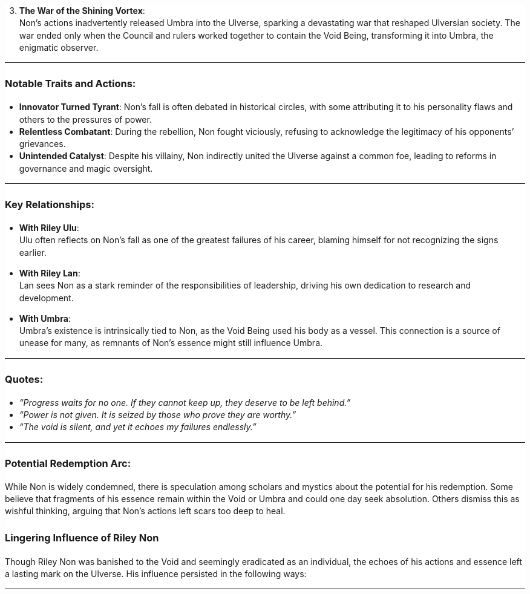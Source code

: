 3. **The War of the Shining Vortex**:  
   Non’s actions inadvertently released Umbra into the Ulverse, sparking a devastating war that reshaped Ulversian society. The war ended only when the Council and rulers worked together to contain the Void Being, transforming it into Umbra, the enigmatic observer.

---

### **Notable Traits and Actions**:

- **Innovator Turned Tyrant**: Non’s fall is often debated in historical circles, with some attributing it to his personality flaws and others to the pressures of power.
- **Relentless Combatant**: During the rebellion, Non fought viciously, refusing to acknowledge the legitimacy of his opponents’ grievances.
- **Unintended Catalyst**: Despite his villainy, Non indirectly united the Ulverse against a common foe, leading to reforms in governance and magic oversight.

---

### **Key Relationships**:

- **With Riley Ulu**:  
   Ulu often reflects on Non’s fall as one of the greatest failures of his career, blaming himself for not recognizing the signs earlier.

- **With Riley Lan**:  
   Lan sees Non as a stark reminder of the responsibilities of leadership, driving his own dedication to research and development.

- **With Umbra**:  
   Umbra’s existence is intrinsically tied to Non, as the Void Being used his body as a vessel. This connection is a source of unease for many, as remnants of Non’s essence might still influence Umbra.

---

### **Quotes**:

- _“Progress waits for no one. If they cannot keep up, they deserve to be left behind.”_
- _“Power is not given. It is seized by those who prove they are worthy.”_
- _“The void is silent, and yet it echoes my failures endlessly.”_

---

### **Potential Redemption Arc**:

While Non is widely condemned, there is speculation among scholars and mystics about the potential for his redemption. Some believe that fragments of his essence remain within the Void or Umbra and could one day seek absolution. Others dismiss this as wishful thinking, arguing that Non’s actions left scars too deep to heal.

### **Lingering Influence of Riley Non**

Though Riley Non was banished to the Void and seemingly eradicated as an individual, the echoes of his actions and essence left a lasting mark on the Ulverse. His influence persisted in the following ways:

---